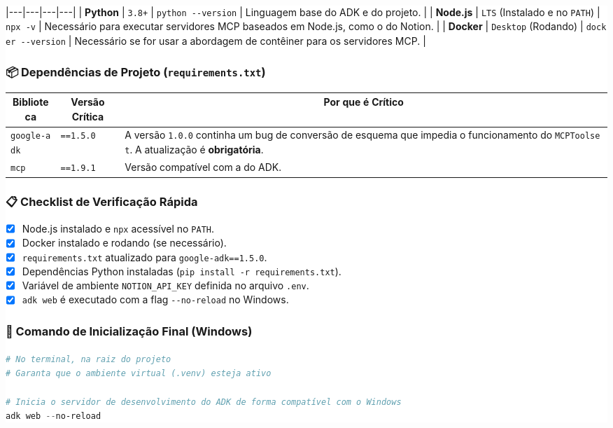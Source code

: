|---|---|---|---|
| **Python** | `3.8+` | `python --version` | Linguagem base do ADK e do projeto. |
| **Node.js** | `LTS` (Instalado e no `PATH`) | `npx -v` | Necessário para executar servidores MCP baseados em Node.js, como o do Notion. |
| **Docker** | `Desktop` (Rodando) | `docker --version` | Necessário se for usar a abordagem de contêiner para os servidores MCP. |

### **📦 Dependências de Projeto (`requirements.txt`)**

| **Biblioteca** | **Versão Crítica** | **Por que é Crítico** |
|---|---|---|
| `google-adk` | `==1.5.0` | A versão `1.0.0` continha um bug de conversão de esquema que impedia o funcionamento do `MCPToolset`. A atualização é **obrigatória**. |
| `mcp` | `==1.9.1` | Versão compatível com a do ADK. |

### **📋 Checklist de Verificação Rápida**

- [x] Node.js instalado e `npx` acessível no `PATH`.
- [x] Docker instalado e rodando (se necessário).
- [x] `requirements.txt` atualizado para `google-adk==1.5.0`.
- [x] Dependências Python instaladas (`pip install -r requirements.txt`).
- [x] Variável de ambiente `NOTION_API_KEY` definida no arquivo `.env`.
- [x] `adk web` é executado com a flag `--no-reload` no Windows.

### **🚀 Comando de Inicialização Final (Windows)**

```powershell
# No terminal, na raiz do projeto
# Garanta que o ambiente virtual (.venv) esteja ativo

# Inicia o servidor de desenvolvimento do ADK de forma compatível com o Windows
adk web --no-reload
```
